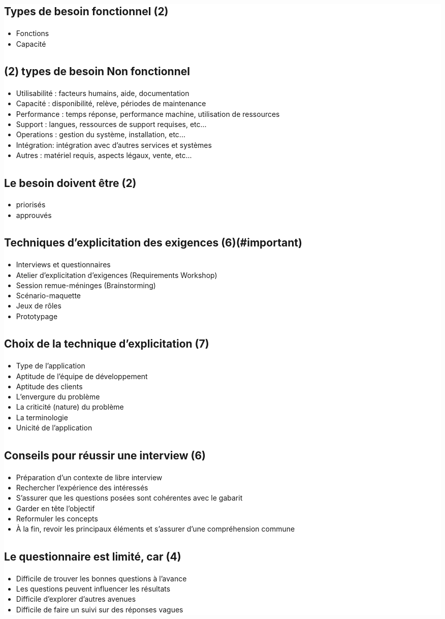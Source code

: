 ## Types de besoin fonctionnel (2)
- Fonctions
- Capacité

## (2) types de besoin Non fonctionnel
-  Utilisabilité : facteurs humains, aide, documentation
-  Capacité : disponibilité, relève, périodes de maintenance
-  Performance : temps réponse, performance machine, utilisation de ressources
-  Support : langues, ressources de support requises, etc...
-  Operations : gestion du système, installation, etc...
-  Intégration: intégration avec d’autres services et systèmes
-  Autres : matériel requis, aspects légaux, vente, etc...

## Le besoin doivent être (2)
- priorisés
- approuvés

## Techniques d’explicitation des exigences (6)(#important)
- Interviews et questionnaires
- Atelier d’explicitation d’exigences (Requirements Workshop)
- Session remue-méninges (Brainstorming)
- Scénario-maquette
- Jeux de rôles
- Prototypage

## Choix de la technique d’explicitation (7)
- Type de l’application
- Aptitude de l’équipe de développement
- Aptitude des clients
- L’envergure du problème
- La criticité (nature) du problème
- La terminologie
- Unicité de l’application

## Conseils pour réussir une interview (6)
- Préparation d’un contexte de libre interview
- Rechercher l’expérience des intéressés
- S’assurer que les questions posées sont cohérentes avec le gabarit
- Garder en tête l’objectif
- Reformuler les concepts
- À la fin, revoir les principaux éléments et s’assurer d’une compréhension commune

## Le questionnaire est limité, car (4)
- Difficile de trouver les bonnes questions à l’avance
- Les questions peuvent influencer les résultats
- Difficile d’explorer d’autres avenues
- Difficile de faire un suivi sur des réponses vagues

